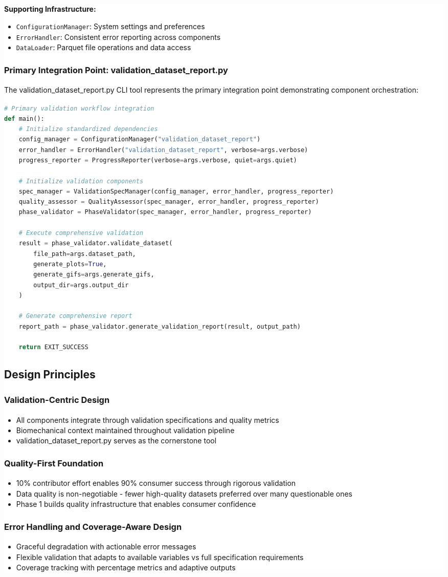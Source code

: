 **Supporting Infrastructure:**
- `ConfigurationManager`: System settings and preferences
- `ErrorHandler`: Consistent error reporting across components
- `DataLoader`: Parquet file operations and data access

### Primary Integration Point: validation_dataset_report.py

The validation_dataset_report.py CLI tool represents the primary integration point demonstrating component orchestration:

```python
# Primary validation workflow integration
def main():
    # Initialize standardized dependencies
    config_manager = ConfigurationManager("validation_dataset_report")
    error_handler = ErrorHandler("validation_dataset_report", verbose=args.verbose)
    progress_reporter = ProgressReporter(verbose=args.verbose, quiet=args.quiet)
    
    # Initialize validation components
    spec_manager = ValidationSpecManager(config_manager, error_handler, progress_reporter)
    quality_assessor = QualityAssessor(spec_manager, error_handler, progress_reporter)
    phase_validator = PhaseValidator(spec_manager, error_handler, progress_reporter)
    
    # Execute comprehensive validation
    result = phase_validator.validate_dataset(
        file_path=args.dataset_path,
        generate_plots=True,
        generate_gifs=args.generate_gifs,
        output_dir=args.output_dir
    )
    
    # Generate comprehensive report
    report_path = phase_validator.generate_validation_report(result, output_path)
    
    return EXIT_SUCCESS
```

## Design Principles

### Validation-Centric Design
- All components integrate through validation specifications and quality metrics
- Biomechanical context maintained throughout validation pipeline
- validation_dataset_report.py serves as the cornerstone tool

### Quality-First Foundation
- 10% contributor effort enables 90% consumer success through rigorous validation
- Data quality is non-negotiable - fewer high-quality datasets preferred over many questionable ones
- Phase 1 builds quality infrastructure that enables consumer confidence

### Error Handling and Coverage-Aware Design
- Graceful degradation with actionable error messages
- Flexible validation that adapts to available variables vs full specification requirements
- Coverage tracking with percentage metrics and adaptive outputs
